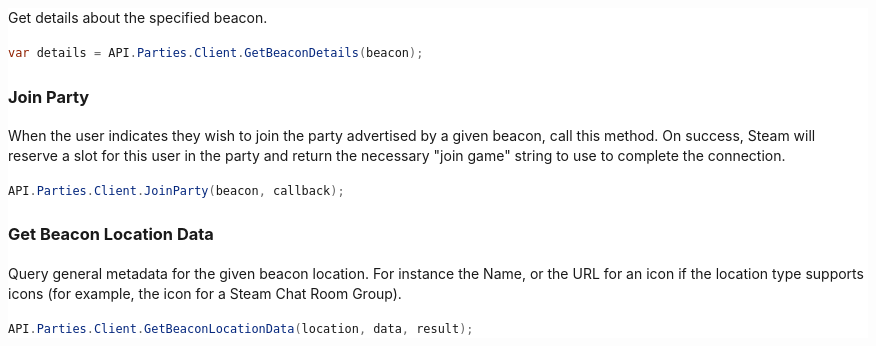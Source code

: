 Get details about the specified beacon.

```csharp
var details = API.Parties.Client.GetBeaconDetails(beacon);
```

### Join Party

When the user indicates they wish to join the party advertised by a given beacon, call this method. On success, Steam will reserve a slot for this user in the party and return the necessary "join game" string to use to complete the connection.

```csharp
API.Parties.Client.JoinParty(beacon, callback);
```

### Get Beacon Location Data

Query general metadata for the given beacon location. For instance the Name, or the URL for an icon if the location type supports icons (for example, the icon for a Steam Chat Room Group).

```csharp
API.Parties.Client.GetBeaconLocationData(location, data, result);
```

